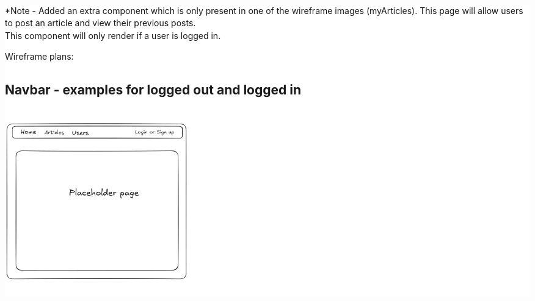 
*Note - Added an extra component which is only present in one of the wireframe images (myArticles).
This page will allow users to post an article and view their previous posts.  
This component will only render if a user is logged in.

Wireframe plans:

<h2>Navbar - examples for logged out and logged in</h2> 

<img src="./images/Navbar-example-logged-out.png" width="300" height="300">